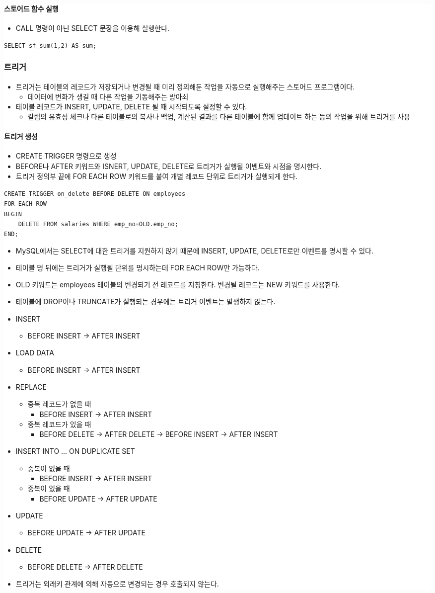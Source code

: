 #### 스토어드 함수 실행

- CALL 명령이 아닌 SELECT 문장을 이용해 실행한다.

```mysql
SELECT sf_sum(1,2) AS sum;
```

### 트리거

- 트리거는 테이블의 레코드가 저장되거나 변경될 때 미리 정의해둔 작업을 자동으로 실행해주는 스토어드 프로그램이다.
  - 데이터에 변화가 생길 때 다른 작업을 기동해주는 방아쇠
- 테이블 레코드가 INSERT, UPDATE, DELETE 될 때 시작되도록 설정할 수 있다.
  - 칼럼의 유효성 체크나 다른 테이블로의 복사나 백업, 계산된 결과를 다른 테이블에 함께 업데이트 하는 등의
  작업을 위해 트리거를 사용

#### 트리거 생성

- CREATE TRIGGER 명령으로 생성
- BEFORE나 AFTER 키워드와 ISNERT, UPDATE, DELETE로 트리거가 실행될 이벤트와 시점을 명시한다.
- 트리거 정의부 끝에 FOR EACH ROW 키워드를 붙여 개별 레코드 단위로 트리거가 실행되게 한다.

```mysql
CREATE TRIGGER on_delete BEFORE DELETE ON employees
FOR EACH ROW
BEGIN 
    DELETE FROM salaries WHERE emp_no=OLD.emp_no;
END;
```

- MySQL에서는 SELECT에 대한 트리거를 지원하지 않기 때문에 INSERT, UPDATE, DELETE로만 이벤트를 명시할 수 있다.
- 테이블 명 뒤에는 트리거가 실행될 단위를 명시하는데 FOR EACH ROW만 가능하다.
- OLD 키워드는 employees 테이블의 변경되기 전 레코드를 지칭한다. 변경될 레코드는 NEW 키워드를 사용한다.
- 테이블에 DROP이나 TRUNCATE가 실행되는 경우에는 트리거 이벤트는 발생하지 않는다.
- INSERT
  - BEFORE INSERT -> AFTER INSERT
- LOAD DATA
  - BEFORE INSERT -> AFTER INSERT
- REPLACE
  - 중복 레코드가 없을 때
    - BEFORE INSERT -> AFTER INSERT
  - 중복 레코드가 있을 때
    - BEFORE DELETE -> AFTER DELETE -> BEFORE INSERT -> AFTER INSERT
- INSERT INTO ... ON DUPLICATE SET
  - 중복이 없을 때
    - BEFORE INSERT -> AFTER INSERT
  - 중복이 있을 때
    - BEFORE UPDATE -> AFTER UPDATE
- UPDATE
  - BEFORE UPDATE -> AFTER UPDATE
- DELETE
  - BEFORE DELETE -> AFTER DELETE

- 트리거는 외래키 관계에 의해 자동으로 변경되는 경우 호출되지 않는다.

